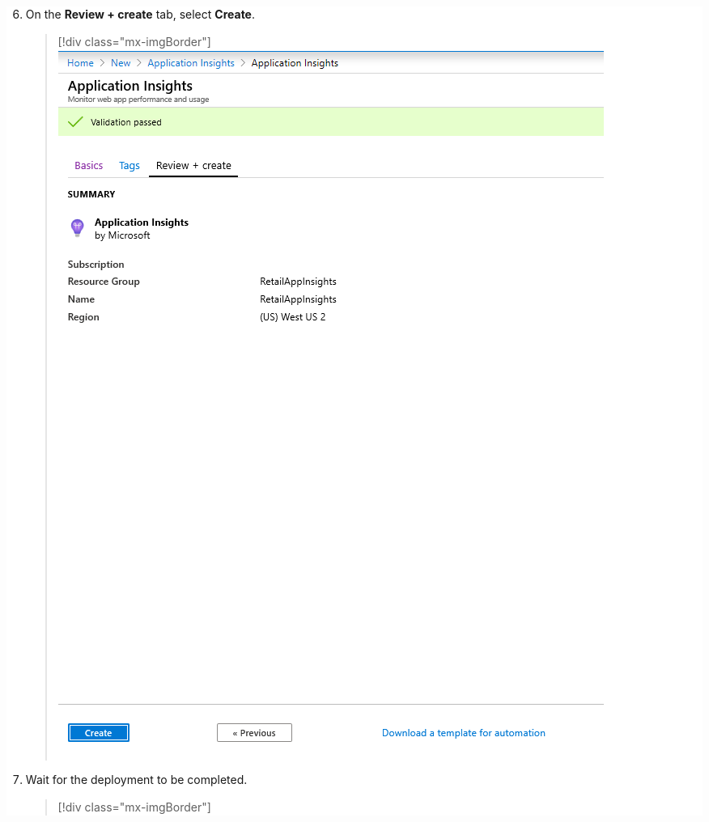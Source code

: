 6. On the **Review + create** tab, select **Create**.

    > [!div class="mx-imgBorder"]
    > ![Create button](media/CreateConf.png)

7. Wait for the deployment to be completed.

    > [!div class="mx-imgBorder"]